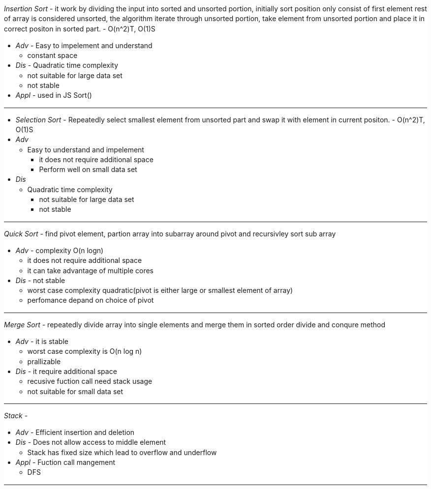 _Insertion Sort_ - it work by dividing the input into sorted and unsorted portion, 
initially sort position only consist of first element rest of array is considered unsorted, the algorithm iterate through unsorted portion, take element from unsorted portion and place it in correct positon in sorted part. - O(n^2)T, O(1)S
- _Adv_ - Easy to impelement and understand
	- constant space
- _Dis_ - Quadratic time complexity
	- not suitable for large data set
	- not stable
- _Appl_ - used in JS Sort()
--------------------------------------------------------------------------------------------------

- _Selection Sort_ - Repeatedly select smallest element from unsorted part and swap it with element in current positon. - O(n^2)T, O(1)S
- _Adv_ 
  - Easy to understand and impelement
	- it does not require additional space
	- Perform well on small data set
- _Dis_ 
  - Quadratic time complexity
	- not suitable for large data set
	- not stable
--------------------------------------------------------------------------------------------------

_Quick Sort_ - find pivot element, partion array into subarray around pivot and recursivley sort sub array 
- _Adv_ - complexity O(n logn)
	- it does not require additional space
	- it can take advantage of multiple cores
- _Dis_ - not stable
	-  worst case complexity quadratic(pivot is either large or smallest element of array)
	-  perfomance depand on choice of pivot
--------------------------------------------------------------------------------------------------


_Merge Sort_ - repeatedly divide array into single elements and merge them in sorted order
               divide and conqure method 

- _Adv_ - it is stable
	- worst case complexity is O(n log n)
	- prallizable
- _Dis_ - it require additional space
	- recusive fuction call need stack usage
	- not suitable for small data set

--------------------------------------------------------------------------------------------------

_Stack_ - 
- _Adv_ - Efficient insertion and deletion
- _Dis_ - Does not allow access to middle element
	- Stack has fixed size which lead to overflow and underflow
- _Appl_ - Fuction call mangement
	- DFS
--------------------------------------------------------------------------------------------------
